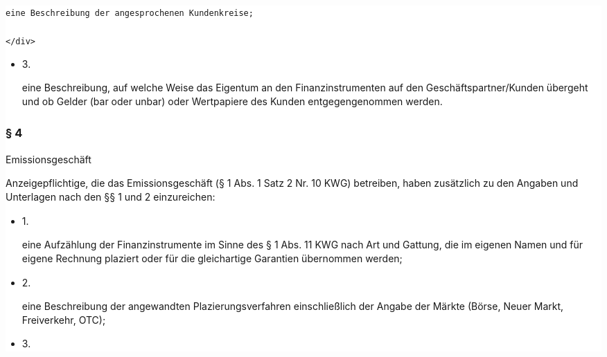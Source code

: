     eine Beschreibung der angesprochenen Kundenkreise;
    
    </div>

  - 3\.
    
    <div style="">
    
    eine Beschreibung, auf welche Weise das Eigentum an den
    Finanzinstrumenten auf den Geschäftspartner/Kunden übergeht und ob
    Gelder (bar oder unbar) oder Wertpapiere des Kunden entgegengenommen
    werden.
    
    </div>

</div>

</div>

</div>

</div>

<span id="BJNR341500997BJNE000500000.html"></span>

### § 4  
Emissionsgeschäft

<div>

<div class="jnhtml">

<div>

<div class="jurAbsatz">

Anzeigepflichtige, die das Emissionsgeschäft (§ 1 Abs. 1 Satz 2 Nr. 10
KWG) betreiben, haben zusätzlich zu den Angaben und Unterlagen nach den
§§ 1 und 2 einzureichen:

  - 1\.
    
    <div style="">
    
    eine Aufzählung der Finanzinstrumente im Sinne des § 1 Abs. 11 KWG
    nach Art und Gattung, die im eigenen Namen und für eigene Rechnung
    plaziert oder für die gleichartige Garantien übernommen werden;
    
    </div>

  - 2\.
    
    <div style="">
    
    eine Beschreibung der angewandten Plazierungsverfahren
    einschließlich der Angabe der Märkte (Börse, Neuer Markt,
    Freiverkehr, OTC);
    
    </div>

  - 3\.
    